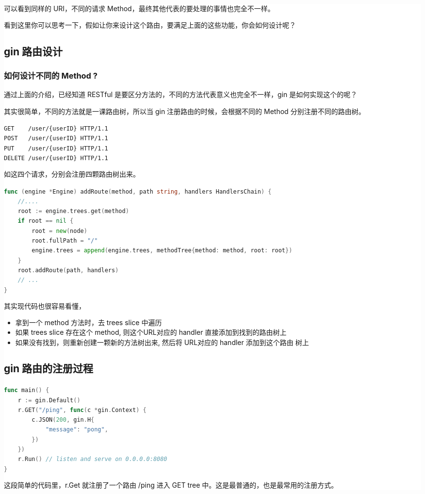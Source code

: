 可以看到同样的 URI，不同的请求 Method，最终其他代表的要处理的事情也完全不一样。

看到这里你可以思考一下，假如让你来设计这个路由，要满足上面的这些功能，你会如何设计呢？

## gin 路由设计

### 如何设计不同的 Method ?

通过上面的介绍，已经知道 RESTful 是要区分方法的，不同的方法代表意义也完全不一样，gin 是如何实现这个的呢？

其实很简单，不同的方法就是一课路由树，所以当 gin 注册路由的时候，会根据不同的 Method 分别注册不同的路由树。

```
GET    /user/{userID} HTTP/1.1
POST   /user/{userID} HTTP/1.1
PUT    /user/{userID} HTTP/1.1
DELETE /user/{userID} HTTP/1.1
```
如这四个请求，分别会注册四颗路由树出来。


```go
func (engine *Engine) addRoute(method, path string, handlers HandlersChain) {
    //....
    root := engine.trees.get(method)
    if root == nil {
        root = new(node)
        root.fullPath = "/"
        engine.trees = append(engine.trees, methodTree{method: method, root: root})
    }
    root.addRoute(path, handlers)
    // ...
}
```
其实现代码也很容易看懂，

* 拿到一个 method 方法时，去 trees slice 中遍历
* 如果 trees slice 存在这个 method, 则这个URL对应的 handler 直接添加到找到的路由树上
* 如果没有找到，则重新创建一颗新的方法树出来, 然后将 URL对应的 handler 添加到这个路由 树上


## gin 路由的注册过程

```go
func main() {
    r := gin.Default()
    r.GET("/ping", func(c *gin.Context) {
        c.JSON(200, gin.H{
            "message": "pong",
        })
    })
    r.Run() // listen and serve on 0.0.0.0:8080
}
```
这段简单的代码里，r.Get 就注册了一个路由 /ping 进入 GET tree 中。这是最普通的，也是最常用的注册方式。
